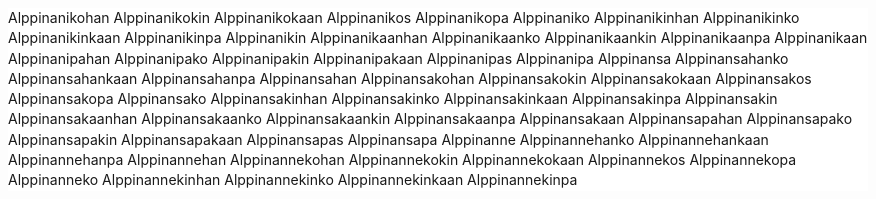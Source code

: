 Alppinanikohan
Alppinanikokin
Alppinanikokaan
Alppinanikos
Alppinanikopa
Alppinaniko
Alppinanikinhan
Alppinanikinko
Alppinanikinkaan
Alppinanikinpa
Alppinanikin
Alppinanikaanhan
Alppinanikaanko
Alppinanikaankin
Alppinanikaanpa
Alppinanikaan
Alppinanipahan
Alppinanipako
Alppinanipakin
Alppinanipakaan
Alppinanipas
Alppinanipa
Alppinansa
Alppinansahanko
Alppinansahankaan
Alppinansahanpa
Alppinansahan
Alppinansakohan
Alppinansakokin
Alppinansakokaan
Alppinansakos
Alppinansakopa
Alppinansako
Alppinansakinhan
Alppinansakinko
Alppinansakinkaan
Alppinansakinpa
Alppinansakin
Alppinansakaanhan
Alppinansakaanko
Alppinansakaankin
Alppinansakaanpa
Alppinansakaan
Alppinansapahan
Alppinansapako
Alppinansapakin
Alppinansapakaan
Alppinansapas
Alppinansapa
Alppinanne
Alppinannehanko
Alppinannehankaan
Alppinannehanpa
Alppinannehan
Alppinannekohan
Alppinannekokin
Alppinannekokaan
Alppinannekos
Alppinannekopa
Alppinanneko
Alppinannekinhan
Alppinannekinko
Alppinannekinkaan
Alppinannekinpa